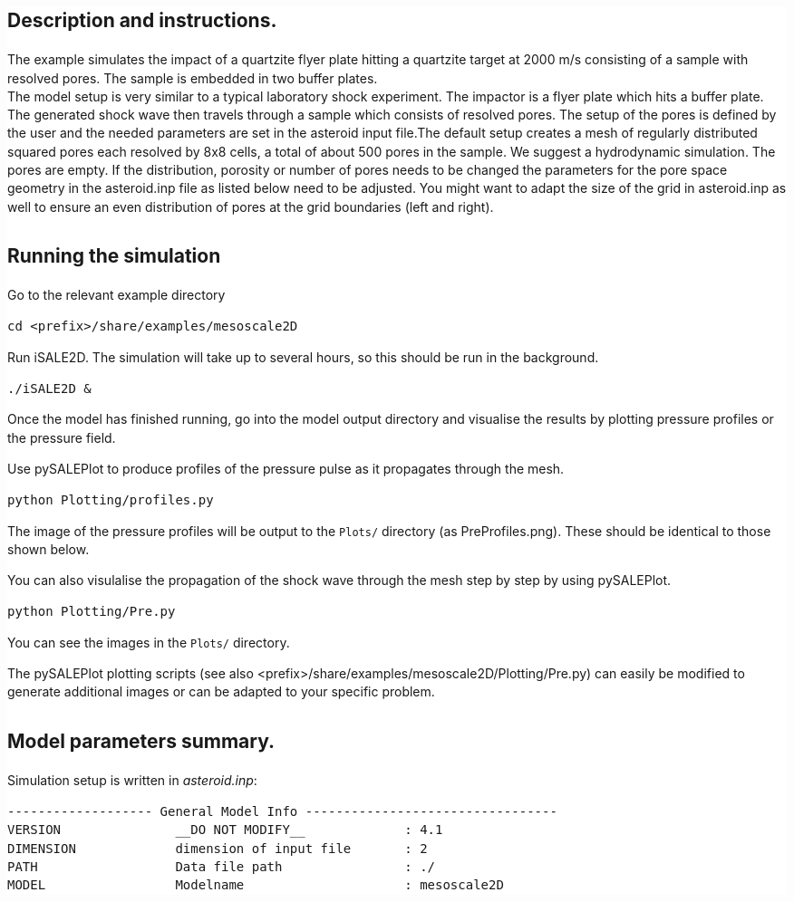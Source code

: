 ## Description and instructions.

The example simulates the impact of a quartzite flyer plate hitting a quartzite target at 2000 m/s consisting of a sample with resolved pores. The sample is embedded in two buffer plates.  
The model setup is very similar to a typical laboratory shock experiment. The impactor is a flyer plate which hits a buffer plate. The generated shock wave then travels through a sample which consists of resolved pores. The setup of the pores is defined by the user and the needed parameters are set in the asteroid input file.The default setup creates a mesh of regularly distributed squared pores each resolved by 8x8 cells, a total of about 500 pores in the sample. We suggest a hydrodynamic simulation. The pores are empty. If the distribution, porosity or number of pores needs to be changed the parameters for the pore space geometry in the asteroid.inp file as listed below need to be adjusted. You might want to adapt the size of the grid in asteroid.inp as well to ensure an even distribution of pores at the grid boundaries (left and right).

## Running the simulation

Go to the relevant example directory
<pre>
cd &lt;prefix&gt;/share/examples/mesoscale2D
</pre>

Run iSALE2D. The simulation will take up to several hours, so this should be run in the background.
<pre>
./iSALE2D &
</pre>

Once the model has finished running, go into the model output directory and visualise the results by plotting pressure profiles or the pressure field. 

Use pySALEPlot to produce profiles of the pressure pulse as it propagates through the mesh.

<pre>
python Plotting/profiles.py
</pre>

The image of the pressure profiles will be output to the `Plots/` directory (as PreProfiles.png). These should be identical to those shown below. 

You can also visulalise the propagation of the shock wave through the mesh step by step by using pySALEPlot.

<pre>
python Plotting/Pre.py
</pre>

You can see the images in the `Plots/` directory.

The pySALEPlot plotting scripts (see also &lt;prefix&gt;/share/examples/mesoscale2D/Plotting/Pre.py) can easily be modified to generate additional images or can be adapted to your specific problem.

## Model parameters summary.

Simulation setup is written in *asteroid.inp*:

<pre>
------------------- General Model Info ---------------------------------
VERSION               __DO NOT MODIFY__             : 4.1
DIMENSION             dimension of input file       : 2
PATH                  Data file path                : ./
MODEL                 Modelname                     : mesoscale2D
</pre>
